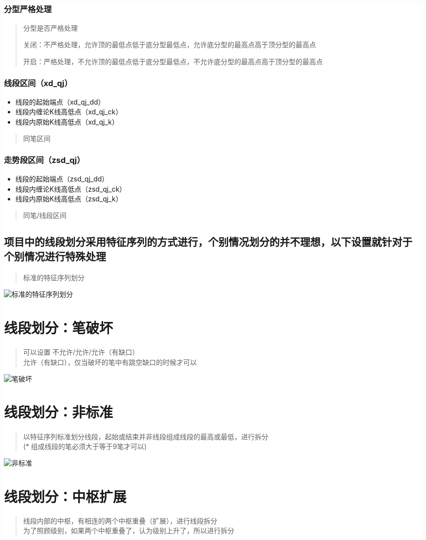 
### 分型严格处理

> 分型是否严格处理
>
> 关闭：不严格处理，允许顶的最低点低于底分型最低点，允许底分型的最高点高于顶分型的最高点
>
> 开启：严格处理，不允许顶的最低点低于底分型最低点，不允许底分型的最高点高于顶分型的最高点


### 线段区间（xd_qj）

* 线段的起始端点（xd_qj_dd）
* 线段内缠论K线高低点（xd_qj_ck）
* 线段内原始K线高低点（xd_qj_k）

> 同笔区间

### 走势段区间（zsd_qj）

* 线段的起始端点（zsd_qj_dd）
* 线段内缠论K线高低点（zsd_qj_ck）
* 线段内原始K线高低点（zsd_qj_k）

> 同笔/线段区间

## 项目中的线段划分采用特征序列的方式进行，个别情况划分的并不理想，以下设置就针对于个别情况进行特殊处理

> 标准的特征序列划分

![标准的特征序列划分](img/docs_xd_tzxlfx_demo.png)

# 线段划分：笔破坏
 
> 可以设置 不允许/允许/允许（有缺口）       
> 允许（有缺口），仅当破坏的笔中有跳空缺口的时候才可以     

![笔破坏](img/docs_xd_bi_pohuai.png)

# 线段划分：非标准

> 以特征序列标准划分线段，起始或结束并非线段组成线段的最高或最低，进行拆分        
> (* 组成线段的笔必须大于等于9笔才可以)     

![非标准](img/docs_xd_fei_biao_zhun.png)

# 线段划分：中枢扩展

> 线段内部的中枢，有相连的两个中枢重叠（扩展），进行线段拆分     
> 为了照顾级别，如果两个中枢重叠了，认为级别上升了，所以进行拆分    
